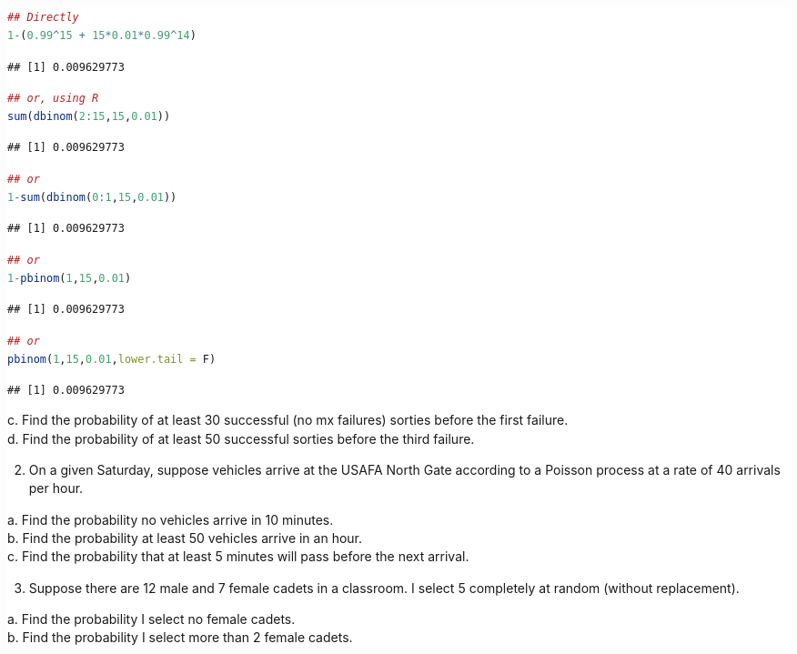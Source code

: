 ```r
## Directly
1-(0.99^15 + 15*0.01*0.99^14)
```

```
## [1] 0.009629773
```

```r
## or, using R
sum(dbinom(2:15,15,0.01))
```

```
## [1] 0.009629773
```

```r
## or
1-sum(dbinom(0:1,15,0.01))
```

```
## [1] 0.009629773
```

```r
## or
1-pbinom(1,15,0.01)
```

```
## [1] 0.009629773
```

```r
## or 
pbinom(1,15,0.01,lower.tail = F)
```

```
## [1] 0.009629773
```

c. Find the probability of at least 30 successful (no mx failures) sorties before the first failure.  
d. Find the probability of at least 50 successful sorties before the third failure. 


2. On a given Saturday, suppose vehicles arrive at the USAFA North Gate according to a Poisson process at a rate of 40 arrivals per hour. 

a. Find the probability no vehicles arrive in 10 minutes.  
b. Find the probability at least 50 vehicles arrive in an hour.  
c. Find the probability that at least 5 minutes will pass before the next arrival.

3. Suppose there are 12 male and 7 female cadets in a classroom. I select 5 completely at random (without replacement). 

a. Find the probability I select no female cadets.  
b. Find the probability I select more than 2 female cadets. 
